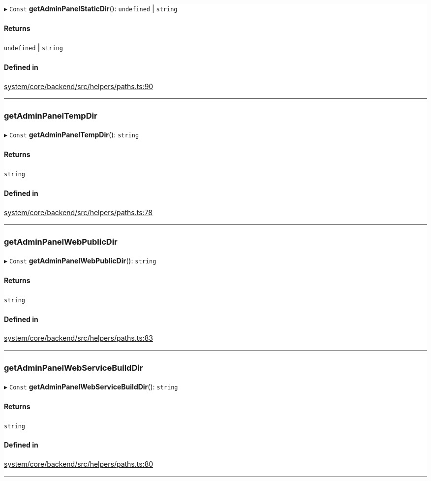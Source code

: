 ▸ `Const` **getAdminPanelStaticDir**(): `undefined` \| `string`

#### Returns

`undefined` \| `string`

#### Defined in

[system/core/backend/src/helpers/paths.ts:90](https://github.com/CromwellCMS/Cromwell/blob/master/system/core/backend/src/helpers/paths.ts#L90)

___

### getAdminPanelTempDir

▸ `Const` **getAdminPanelTempDir**(): `string`

#### Returns

`string`

#### Defined in

[system/core/backend/src/helpers/paths.ts:78](https://github.com/CromwellCMS/Cromwell/blob/master/system/core/backend/src/helpers/paths.ts#L78)

___

### getAdminPanelWebPublicDir

▸ `Const` **getAdminPanelWebPublicDir**(): `string`

#### Returns

`string`

#### Defined in

[system/core/backend/src/helpers/paths.ts:83](https://github.com/CromwellCMS/Cromwell/blob/master/system/core/backend/src/helpers/paths.ts#L83)

___

### getAdminPanelWebServiceBuildDir

▸ `Const` **getAdminPanelWebServiceBuildDir**(): `string`

#### Returns

`string`

#### Defined in

[system/core/backend/src/helpers/paths.ts:80](https://github.com/CromwellCMS/Cromwell/blob/master/system/core/backend/src/helpers/paths.ts#L80)

___
